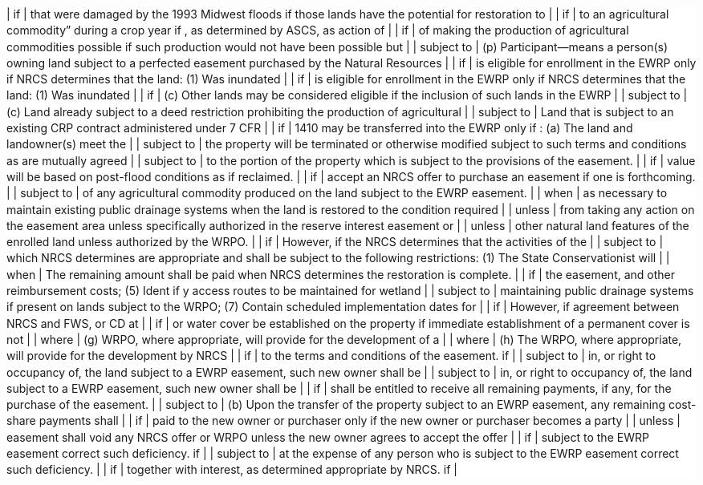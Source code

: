 | if          | that were damaged by the 1993 Midwest floods if those lands have the potential for restoration to                            |
| if          | to an agricultural commodity&#8221; during a crop year if , as determined by ASCS, as action of                              |
| if          | of making the production of agricultural commodities possible if such production would not have been possible but            |
| subject to  | (p) Participant&#8212;means a person(s) owning land  subject to a perfected easement purchased by the Natural Resources      |
| if          | is eligible for enrollment in the EWRP only if NRCS determines that the land: (1) Was inundated                              |
| if          | is eligible for enrollment in the EWRP only if NRCS determines that the land: (1) Was inundated                              |
| if          | (c) Other lands may be considered eligible  if the inclusion of such lands in the EWRP                                       |
| subject to  | (c) Land already  subject to a deed restriction prohibiting the production of agricultural                                   |
| subject to  | Land that is  subject to an existing CRP contract administered under 7 CFR                                                   |
| if          | 1410 may be transferred into the EWRP only if : (a) The land and landowner(s) meet the                                       |
| subject to  | the property will be terminated or otherwise modified subject to such terms and conditions as are mutually agreed            |
| subject to  | to the portion of the property which is subject to  the provisions of the easement.                                          |
| if          | value will be based on post-flood conditions as if  reclaimed.                                                               |
| if          | accept an NRCS offer to purchase an easement if  one is forthcoming.                                                         |
| subject to  | of any agricultural commodity produced on the land subject to  the EWRP easement.                                            |
| when        | as necessary to maintain existing public drainage systems when the land is restored to the condition required                |
| unless      | from taking any action on the easement area unless specifically authorized in the reserve interest easement or               |
| unless      | other natural land features of the enrolled land unless  authorized by the WRPO.                                             |
| if          | However,  if the NRCS determines that the activities of the                                                                  |
| subject to  | which NRCS determines are appropriate and shall be subject to the following restrictions: (1) The State Conservationist will |
| when        | The remaining amount shall be paid  when  NRCS determines the restoration is complete.                                       |
| if          | the easement, and other reimbursement costs; (5) Ident if y access routes to be maintained for wetland                       |
| subject to  | maintaining public drainage systems if present on lands subject to the WRPO; (7) Contain scheduled implementation dates for  |
| if          | However,  if agreement between NRCS and FWS, or CD at                                                                        |
| if          | or water cover be established on the property if immediate establishment of a permanent cover is not                         |
| where       | (g) WRPO,  where appropriate, will provide for the development of a                                                          |
| where       | (h) The WRPO,  where appropriate, will provide for the development by NRCS                                                   |
| if          | to the terms and conditions of the easement. if                                                                              |
| subject to  | in, or right to occupancy of, the land subject to  a EWRP easement, such new owner shall be                                  |
| subject to  | in, or right to occupancy of, the land subject to  a EWRP easement, such new owner shall be                                  |
| if          | shall be entitled to receive all remaining payments, if  any, for the purchase of the easement.                              |
| subject to  | (b) Upon the transfer of the property  subject to an EWRP easement, any remaining cost-share payments shall                  |
| if          | paid to the new owner or purchaser only if the new owner or purchaser becomes a party                                        |
| unless      | easement shall void any NRCS offer or WRPO unless the new owner agrees to accept the offer                                   |
| if          | subject to the EWRP easement correct such deficiency. if                                                                     |
| subject to  | at the expense of any person who is subject to  the EWRP easement correct such deficiency.                                   |
| if          | together with interest, as determined appropriate by NRCS. if                                                                |